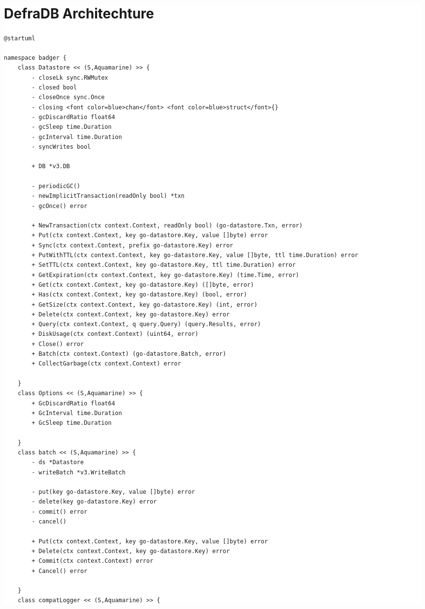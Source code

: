 
# DefraDB Architechture

```plantuml
@startuml

namespace badger {
    class Datastore << (S,Aquamarine) >> {
        - closeLk sync.RWMutex
        - closed bool
        - closeOnce sync.Once
        - closing <font color=blue>chan</font> <font color=blue>struct</font>{}
        - gcDiscardRatio float64
        - gcSleep time.Duration
        - gcInterval time.Duration
        - syncWrites bool

        + DB *v3.DB

        - periodicGC() 
        - newImplicitTransaction(readOnly bool) *txn
        - gcOnce() error

        + NewTransaction(ctx context.Context, readOnly bool) (go-datastore.Txn, error)
        + Put(ctx context.Context, key go-datastore.Key, value []byte) error
        + Sync(ctx context.Context, prefix go-datastore.Key) error
        + PutWithTTL(ctx context.Context, key go-datastore.Key, value []byte, ttl time.Duration) error
        + SetTTL(ctx context.Context, key go-datastore.Key, ttl time.Duration) error
        + GetExpiration(ctx context.Context, key go-datastore.Key) (time.Time, error)
        + Get(ctx context.Context, key go-datastore.Key) ([]byte, error)
        + Has(ctx context.Context, key go-datastore.Key) (bool, error)
        + GetSize(ctx context.Context, key go-datastore.Key) (int, error)
        + Delete(ctx context.Context, key go-datastore.Key) error
        + Query(ctx context.Context, q query.Query) (query.Results, error)
        + DiskUsage(ctx context.Context) (uint64, error)
        + Close() error
        + Batch(ctx context.Context) (go-datastore.Batch, error)
        + CollectGarbage(ctx context.Context) error

    }
    class Options << (S,Aquamarine) >> {
        + GcDiscardRatio float64
        + GcInterval time.Duration
        + GcSleep time.Duration

    }
    class batch << (S,Aquamarine) >> {
        - ds *Datastore
        - writeBatch *v3.WriteBatch

        - put(key go-datastore.Key, value []byte) error
        - delete(key go-datastore.Key) error
        - commit() error
        - cancel() 

        + Put(ctx context.Context, key go-datastore.Key, value []byte) error
        + Delete(ctx context.Context, key go-datastore.Key) error
        + Commit(ctx context.Context) error
        + Cancel() error

    }
    class compatLogger << (S,Aquamarine) >> {
```